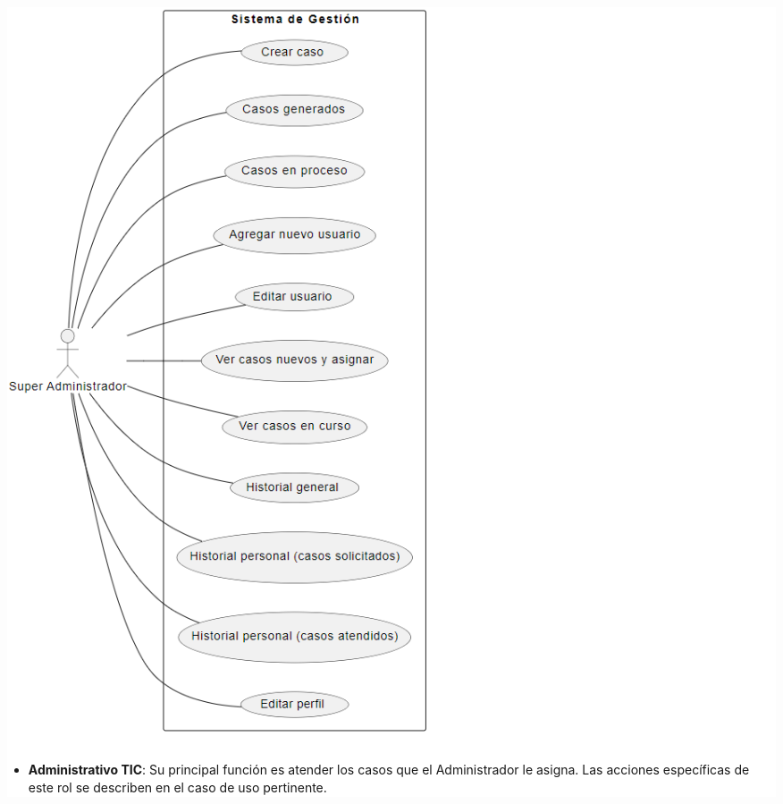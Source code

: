  <img src="/img_readme/casos de uso super administrador.png" width="500">
</p>

- **Administrativo TIC**: Su principal función es atender los casos que el Administrador le asigna. Las acciones específicas de este rol se describen en el caso de uso pertinente.
  
<p align="center">
